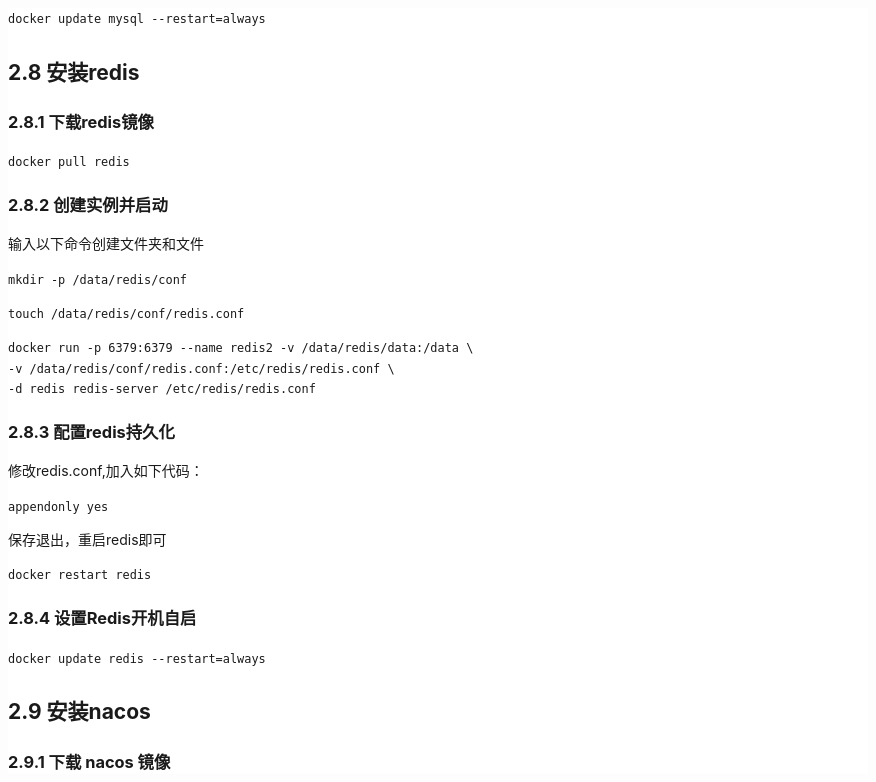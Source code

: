 ```shell
docker update mysql --restart=always
```



## 2.8 安装redis

### 2.8.1 下载redis镜像

```shell
docker pull redis
```

### 2.8.2 创建实例并启动

输入以下命令创建文件夹和文件

```shell
mkdir -p /data/redis/conf
```

```shell
touch /data/redis/conf/redis.conf
```

```shel
docker run -p 6379:6379 --name redis2 -v /data/redis/data:/data \
-v /data/redis/conf/redis.conf:/etc/redis/redis.conf \
-d redis redis-server /etc/redis/redis.conf 
```

### 2.8.3 配置redis持久化

修改redis.conf,加入如下代码：

```shell
appendonly yes
```

保存退出，重启redis即可

```shell
docker restart redis
```



### 2.8.4 设置Redis开机自启

```shell
docker update redis --restart=always
```



## 2.9 安装nacos

### 2.9.1 下载 nacos 镜像
